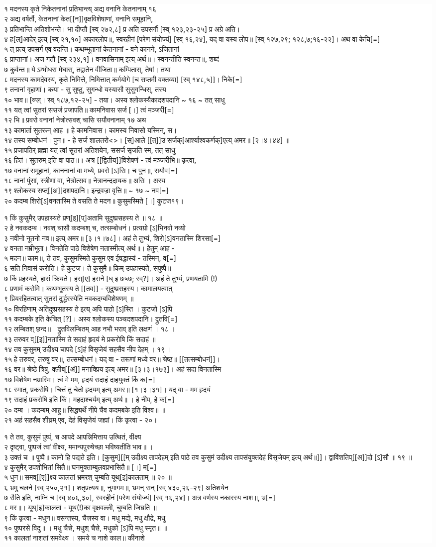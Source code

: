 १               मदनस्य कृते निकेतनानां प्रतिभान्त्य् अद्य वनानि केतनानाम् १६  
२               अद्य वर्षर्तौ, केतनानां केत[[न]]वृक्षविशेषाणां, वनानि समूहानि,  
३               प्रतिभान्ति अतिशोभन्ते। भा दीप्तौ [स्व् २७२,८] प्र अति उपसर्गौ [स्व् १२३,२३-२५] प्र अग्रे अति।   
४               ह[ल्]आदेर् इत्य् [स्व् २१,१०] अकारलोप॥, स्वरहीनं [परेण संयोज्यं] [स्व् १६,२४], यद् वा यस्य लोप॥ [स्व् १२७,२९; १२८,७;१६-२२]। अथ वा केचि[=]  
५               त् प्रत्य् उपसर्ग एव वदन्ति। कथम्भूतानां केतनानां - वने कानने, ऽजितानां  
६               प्राप्तानां। अज गतौ [स्व् २३४,१]। वनवासिनाम् इत्य् अर्थ॥। स्वनन्तीति स्वनन्त॥, शब्दं  
७               कुर्वन्त॥ ये ऽम्भोधरा मेघास्, तद्वातेन वीजिता॥ कम्पितास्, तेषां। तथा  
८               मदनस्य कामदेवस्य, कृते निमित्ते, निमित्तात् कर्मयोगे [च सप्तमी वक्तव्या] [स्व् १४८,५]]। निके[=]  
९               तनानां गृहाणां। कया - सु सुष्ठु, सुगन्धो यस्यासौ सुसुगन्धिस्, तस्य  
१०              भाव॥ [व्ग्ल्। स्व् १८७,१२-२५] - तया। अस्य श्लोकस्यैकादशपदानि ~ १६ ~ तत् साधु  
११              यत् त्वां सुतरां ससर्ज प्रजापति॥ कामनिवास सर्ज [।] त्वं मञ्जरी[=]  
१२              भि॥ प्रवरो वनानां नेत्रोत्सवश् चासि सयौवनानाम् १७ अथ  
१३              कामार्ता सुतरून् आह ॥ हे कामनिवास। कामस्य निवासो यस्मिन्, स।  
१४              तस्य सम्बोधनं। पुन॥ - हे सर्ज शालतरो<>। [स्]आले [[त्]]उ सर्जक्[आर्श्याश्वकर्णक्]एत्य् अमर॥ [२।४।४४] ॥  
१५              प्रजापतिर् ब्रह्मा यत् त्वां सुतरां अतिशयेन, ससर्ज सृजति स्म, तत् साधु  
१६              हितं। सुतरुम् इति वा पाठ॥। अत्र [[द्वितीय]]विशेषणं - त्वं मञ्जरीभि॥ कृत्वा,  
१७              वनानां समूहानां, काननानां वा मध्ये, प्रवरो [ऽ]सि। च पुन॥, सयौव[=]  
१८              नानां पुंसां, स्त्रीणां वा, नेत्रोत्सव॥ नेत्रानन्ददायक॥ असि । अस्य  
१९              श्लोकस्य सप्त्[[अ]]दशपदानि। इन्द्रवज्रा वृत्ति॥ ~ १७ ~ नव[=]  
२०              कदम्ब शिरो[ऽ]वनतास्मि ते वसति ते मदन॥ कुसुमस्मिते [।] कुटज१९।  
  
१               किं कुसुमैर् उपहास्यते प्रण्[इ][प्]अतामि सुदुष्प्रसहस्य ते ॥ १८ ॥  
२                हे नवकदम्ब। नवश् चासौ कदम्बश् च, तत्सम्बोधनं। प्रत्यग्रो [ऽ]भिनवो नव्यो   
३               नवीनो नूतनो नव॥ इत्य् अमर॥ [३।१।७८]। अहं ते तुभ्यं, शिरो[ऽ]वनतास्मि शिरसा[=]  
४               वनता नम्रीभूता। विनतेति पाठे विशेषेण नतास्मीत्य् अर्थ॥। हेतुम् आह -   
५               मदन॥ काम॥, ते तव, कुसुमस्मिते कुसुम एव ईषद्धास्यं - तस्मिन्, व[=]  
६               सति निवासं करोति। हे कुटज। ते कुसुमै॥ किम् उपहास्यते, सपुष्पै॥  
७               किं प्रहस्यते, हासं क्रियते। हस्[ए] हसने [ध् इ ७५७; स्व्?]। अहं ते तुभ्यं, प्रणयतामि (!)   
८               प्रणामं करोमि। कथम्भूतस्य ते [[तव]] - सुदुष्प्रसहस्य। कामालयत्वात्  
९               प्रियरहितत्वात् सुतरां दुर्द्धरस्येति नवकदम्बविशेषणम् ॥  
१०              विरहिणाम् अतिदुष्प्रसहस्य ते इत्य् अपि पाठो [ऽ]स्ति । कुटजो [ऽ]पि  
११              कदम्बके इति केचित् [?]। अस्य श्लोकस्य पञ्चदशपदानि। द्रुतवि[=]  
१२              लम्बितश् छन्द॥। द्रुतविलम्बितम् आह नभौ भराव् इति लक्षणं । १८ ।  
१३              तरुवर व्[[इ]]नतास्मि ते सदाहं हृदयं मे प्रकरोषि किं सदाहं ॥  
१४              तव कुसुमम् उदीक्ष्य चापदे [ऽ]हं विसृजेयं सहसैव नीप देहम् । १९ ।  
१५              हे तरुवर, तरुषु वर॥, तत्सम्बोधनं। यद् वा - तरूणां मध्ये वर॥ श्रेष्ठ॥ [[तत्सम्बोधनं]]।  
१६              वर॥ श्रेष्ठे त्रिषु, क्लीब्[[अं]] मनाक्प्रिय इत्य् अमर॥ [३।३।१७३]। अहं सदा विनतास्मि  
१७              विशेषेण नम्रास्मि। त्वं मे मम, हृदयं सदाहं दाहयुक्तं किं क[=]  
१८              स्मात्, प्रकरोषि। चित्तं तु चेतो हृदयम् इत्य् अमर॥ [१।३।३१]। यद् वा - मम हृदयं  
१९              सदाहं प्रकरोषि इति किं। महदाश्चर्यम् इत्य् अर्थ॥ । हे नीप, हे क[=]  
२०              दम्ब । कदम्बम् आहु॥ सिद्ध्यर्थे नीपे चैव कदमबके इति विश्व॥ ॥  
२१              अहं सहसैव शीघ्रम् एव, देहं विसृजेयं जह्यां। किं कृत्वा - २०।  
  
१               ते तव, कुसुमं पुष्पं, च आपदे आपन्निमित्ताय उत्थितं, वीक्ष्य  
२               दृष्ट्वा, पुष्पजं त्वां वीक्ष्य, ममान्यपुरुषेच्छा भविष्यतीति भाव॥ ।  
३               उक्तं च ॥ पुष्पै॥ कामो हि पद्यते इति। [कुसुम][[म् उदीक्ष्य तापदेहम् इति पाठे तव कुसुमं उदीक्ष्य तापसंयुक्तदेहं विसृजेयम् इत्य् अर्थ॥]]। द्वाविंशतिप्[[अ]]दो [ऽ]सौ ॥ १९ ॥  
४               कुसुमैर् उपशोभितां सितै॥ घनमुक्ताम्बुलवप्रभासितै॥ [।] म[=]  
५               धुन॥ समव्[[ए]]क्ष्य कालतां  भ्रमरश् चुम्बति यूथ्[इ]कालताम् ॥ २० ॥  
६               भ्रमु चलने [स्व् २५०,२१]। शतृप्रत्यय॥, नुमागम॥, भ्रमन् सन् [स्व् ४३०,२६-२९] अतिशयेन  
७               रौति इति, नाम्नि च [स्व् ४०६,३०], स्वरहीनं [परेण संयोज्यं] [स्व् १६,२४]। अत्र वर्णस्य नकारस्य नाश॥, भ्र[=]  
८               मर॥। यूथ्[इ]कालतां - यूथ(!)का वृक्षवल्ली, चुम्बति जिघ्रति ॥  
९               किं कृत्वा - मधुन॥ वसन्तस्य, चैत्त्रस्य वा। मधु मद्ये, मधु क्षौद्रे, मधु  
१०              पुष्परसे विदु॥ । मधु चैत्त्रे, मधुश् चैत्त्रे, मधुको [ऽ]पि मधु स्मृत॥ ॥  
११              कालतां नाशतां समवेक्ष्य । समये च नाशे काल॥ कीनाशे  